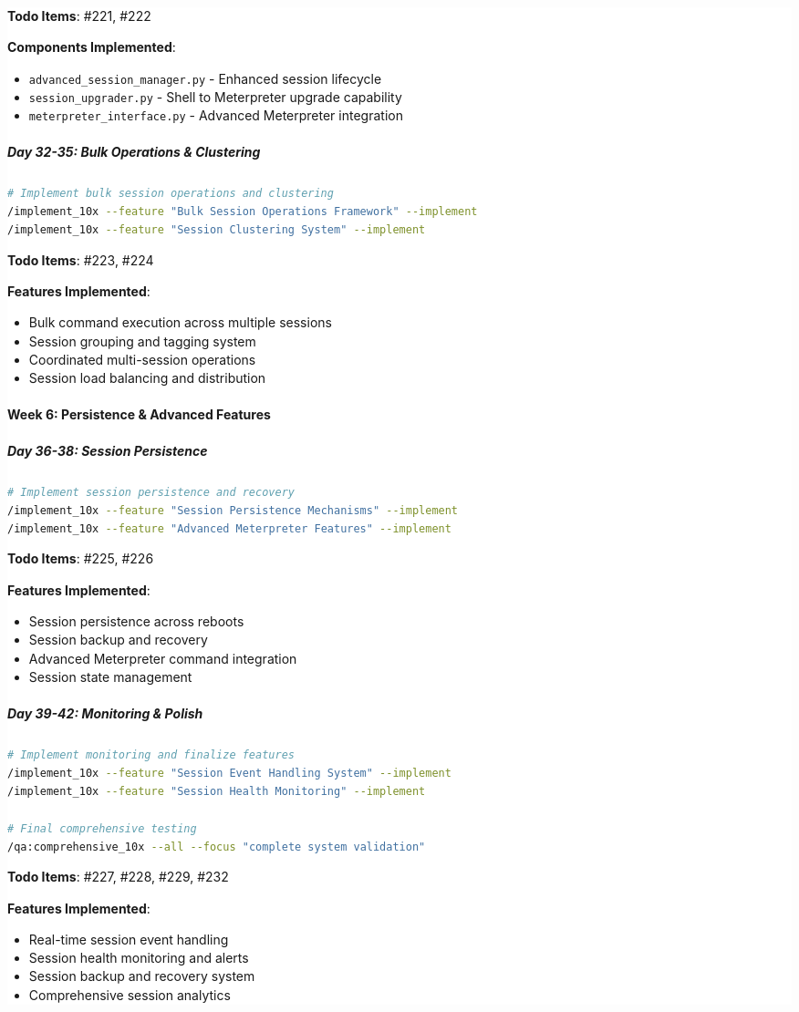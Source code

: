 **Todo Items**: #221, #222

**Components Implemented**:
- `advanced_session_manager.py` - Enhanced session lifecycle
- `session_upgrader.py` - Shell to Meterpreter upgrade capability
- `meterpreter_interface.py` - Advanced Meterpreter integration

##### **Day 32-35: Bulk Operations & Clustering**
```bash
# Implement bulk session operations and clustering
/implement_10x --feature "Bulk Session Operations Framework" --implement
/implement_10x --feature "Session Clustering System" --implement
```

**Todo Items**: #223, #224

**Features Implemented**:
- Bulk command execution across multiple sessions
- Session grouping and tagging system
- Coordinated multi-session operations
- Session load balancing and distribution

#### **Week 6: Persistence & Advanced Features**

##### **Day 36-38: Session Persistence**
```bash
# Implement session persistence and recovery
/implement_10x --feature "Session Persistence Mechanisms" --implement
/implement_10x --feature "Advanced Meterpreter Features" --implement
```

**Todo Items**: #225, #226

**Features Implemented**:
- Session persistence across reboots
- Session backup and recovery
- Advanced Meterpreter command integration
- Session state management

##### **Day 39-42: Monitoring & Polish**
```bash
# Implement monitoring and finalize features
/implement_10x --feature "Session Event Handling System" --implement
/implement_10x --feature "Session Health Monitoring" --implement

# Final comprehensive testing
/qa:comprehensive_10x --all --focus "complete system validation"
```

**Todo Items**: #227, #228, #229, #232

**Features Implemented**:
- Real-time session event handling
- Session health monitoring and alerts
- Session backup and recovery system
- Comprehensive session analytics
